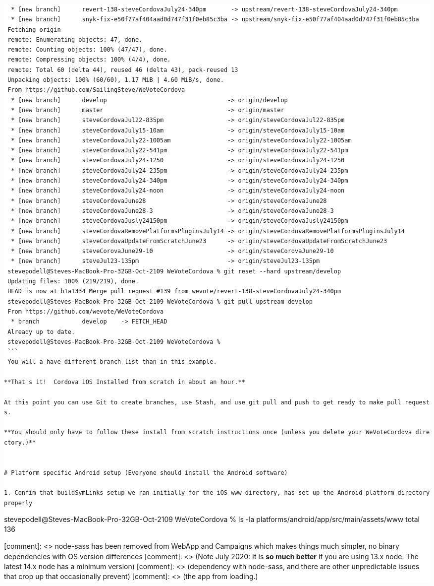    ```
     * [new branch]      revert-138-steveCordovaJuly24-340pm       -> upstream/revert-138-steveCordovaJuly24-340pm
     * [new branch]      snyk-fix-e50f77af404aad0d747f31f0eb85c3ba -> upstream/snyk-fix-e50f77af404aad0d747f31f0eb85c3ba
    Fetching origin
    remote: Enumerating objects: 47, done.
    remote: Counting objects: 100% (47/47), done.
    remote: Compressing objects: 100% (4/4), done.
    remote: Total 60 (delta 44), reused 46 (delta 43), pack-reused 13
    Unpacking objects: 100% (60/60), 1.17 MiB | 4.60 MiB/s, done.
    From https://github.com/SailingSteve/WeVoteCordova
     * [new branch]      develop                                  -> origin/develop
     * [new branch]      master                                   -> origin/master
     * [new branch]      steveCordovaJul22-835pm                  -> origin/steveCordovaJul22-835pm
     * [new branch]      steveCordovaJuly15-10am                  -> origin/steveCordovaJuly15-10am
     * [new branch]      steveCordovaJuly22-1005am                -> origin/steveCordovaJuly22-1005am
     * [new branch]      steveCordovaJuly22-541pm                 -> origin/steveCordovaJuly22-541pm
     * [new branch]      steveCordovaJuly24-1250                  -> origin/steveCordovaJuly24-1250
     * [new branch]      steveCordovaJuly24-235pm                 -> origin/steveCordovaJuly24-235pm
     * [new branch]      steveCordovaJuly24-340pm                 -> origin/steveCordovaJuly24-340pm
     * [new branch]      steveCordovaJuly24-noon                  -> origin/steveCordovaJuly24-noon
     * [new branch]      steveCordovaJune28                       -> origin/steveCordovaJune28
     * [new branch]      steveCordovaJune28-3                     -> origin/steveCordovaJune28-3
     * [new branch]      steveCordovaJusly24150pm                 -> origin/steveCordovaJusly24150pm
     * [new branch]      steveCordovaRemovePlatformsPluginsJuly14 -> origin/steveCordovaRemovePlatformsPluginsJuly14
     * [new branch]      steveCordovaUpdateFromScratchJune23      -> origin/steveCordovaUpdateFromScratchJune23
     * [new branch]      steveCorovaJune29-10                     -> origin/steveCorovaJune29-10
     * [new branch]      steveJul23-135pm                         -> origin/steveJul23-135pm
    stevepodell@Steves-MacBook-Pro-32GB-Oct-2109 WeVoteCordova % git reset --hard upstream/develop
    Updating files: 100% (219/219), done.
    HEAD is now at b1a1334 Merge pull request #139 from wevote/revert-138-steveCordovaJuly24-340pm
    stevepodell@Steves-MacBook-Pro-32GB-Oct-2109 WeVoteCordova % git pull upstream develop
    From https://github.com/wevote/WeVoteCordova
     * branch            develop    -> FETCH_HEAD
    Already up to date.
    stevepodell@Steves-MacBook-Pro-32GB-Oct-2109 WeVoteCordova %
    ```
    You will a have different branch list than in this example.

**That's it!  Cordova iOS Installed from scratch in about an hour.**

At this point you can use Git to create branches, use Stash, and use git pull and push to get ready to make pull requests.

**You should only have to follow these install from scratch instructions once (unless you delete your WeVoteCordova directory.)**


# Platform specific Android setup (Everyone should install the Android software)

1. Confim that buildSymLinks setup we ran initially for the iOS www directory, has set up the Android platform directory properly
   ```
   stevepodell@Steves-MacBook-Pro-32GB-Oct-2109 WeVoteCordova % ls -la platforms/android/app/src/main/assets/www
   total 136

[comment]: <> node-sass has been removed from WebApp and Campaigns which makes things much simpler, no binary dependencies with OS version differences
[comment]: <> (Note July 2020:  It is **so much better** if you are using 13.x node.  The latest 14.x node has a minimum version)
[comment]: <> (dependency with node-sass, and there are other unpredictable issues that crop up that occasionally prevent)
[comment]: <> (the app from loading.)